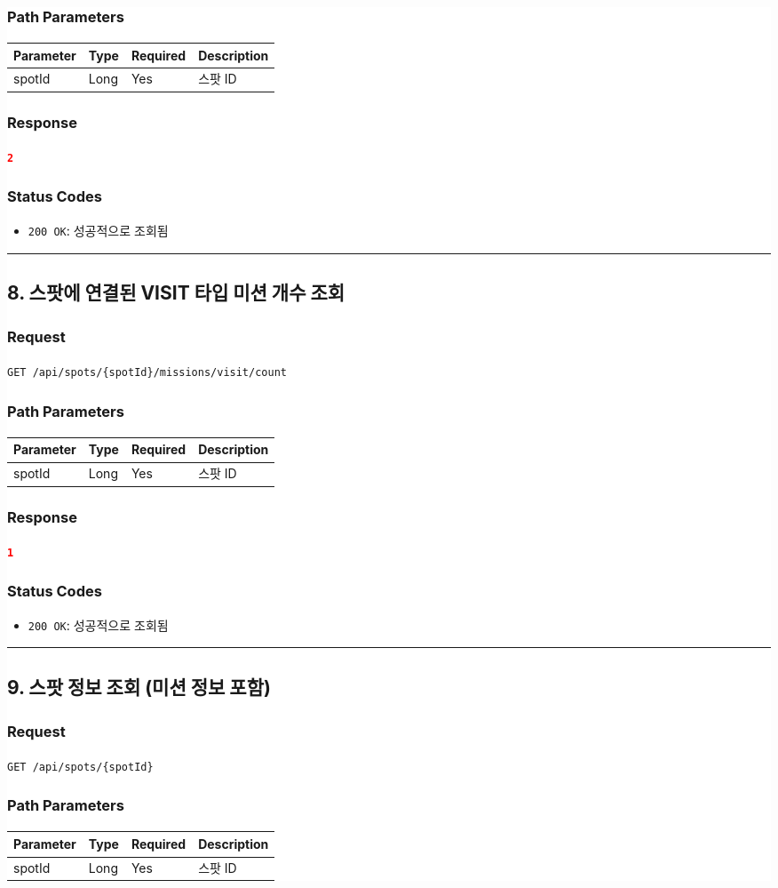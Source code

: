 ### Path Parameters
| Parameter | Type | Required | Description |
|-----------|------|----------|-------------|
| spotId | Long | Yes | 스팟 ID |

### Response
```json
2
```

### Status Codes
- `200 OK`: 성공적으로 조회됨

---

## 8. 스팟에 연결된 VISIT 타입 미션 개수 조회

### Request
```http
GET /api/spots/{spotId}/missions/visit/count
```

### Path Parameters
| Parameter | Type | Required | Description |
|-----------|------|----------|-------------|
| spotId | Long | Yes | 스팟 ID |

### Response
```json
1
```

### Status Codes
- `200 OK`: 성공적으로 조회됨

---

## 9. 스팟 정보 조회 (미션 정보 포함)

### Request
```http
GET /api/spots/{spotId}
```

### Path Parameters
| Parameter | Type | Required | Description |
|-----------|------|----------|-------------|
| spotId | Long | Yes | 스팟 ID |
